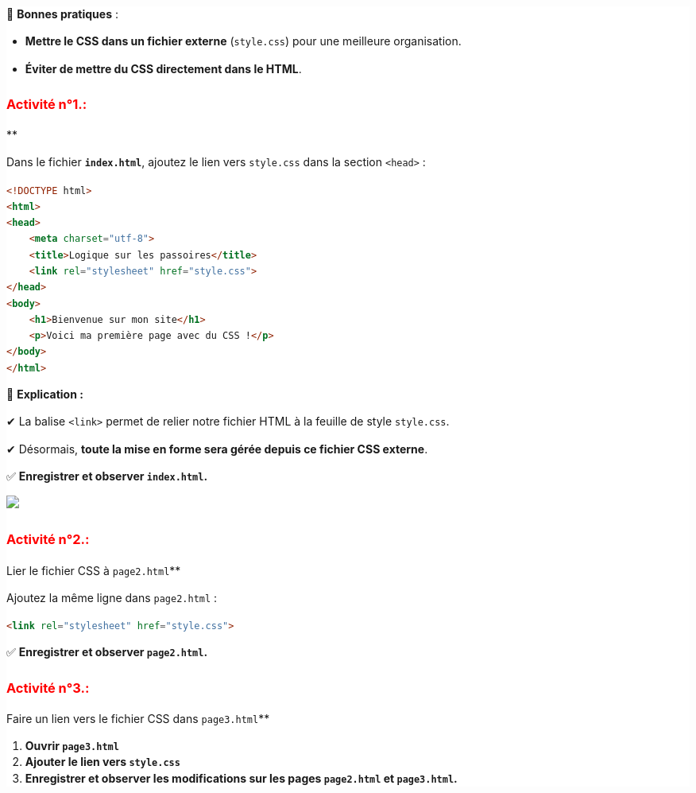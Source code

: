 📌 **Bonnes pratiques** : 

- **Mettre le CSS dans un fichier externe** (`style.css`) pour une meilleure organisation.  

- **Éviter de mettre du CSS directement dans le HTML**. 

**<H3 STYLE="COLOR:red;">Activité n°1.:</H3>** **

Dans le fichier **`index.html`**, ajoutez le lien vers `style.css` dans la section `<head>` :  

```html
<!DOCTYPE html>
<html>
<head>
    <meta charset="utf-8">
    <title>Logique sur les passoires</title>
    <link rel="stylesheet" href="style.css">
</head>
<body>
    <h1>Bienvenue sur mon site</h1>
    <p>Voici ma première page avec du CSS !</p>
</body>
</html>
```

📌 **Explication :**  

✔ La balise `<link>` permet de relier notre fichier HTML à la feuille de style `style.css`. 

✔ Désormais, **toute la mise en forme sera gérée depuis ce fichier CSS externe**.  

✅ **Enregistrer et observer `index.html`.**  



![](Aspose.Words.d520a3b2-fd79-44d0-beb1-46503fd463ef.006.png)



**<H3 STYLE="COLOR:red;">Activité n°2.:</H3>** 

Lier le fichier CSS à `page2.html`**  

Ajoutez la même ligne dans `page2.html` :  

```html
<link rel="stylesheet" href="style.css">
```

✅ **Enregistrer et observer `page2.html`.**  





**<H3 STYLE="COLOR:red;">Activité n°3.:</H3>** Faire un lien vers le fichier CSS dans `page3.html`**  

1. **Ouvrir `page3.html`**  
2. **Ajouter le lien vers `style.css`**  
3. **Enregistrer et observer les modifications sur les pages `page2.html` et `page3.html`.**  

